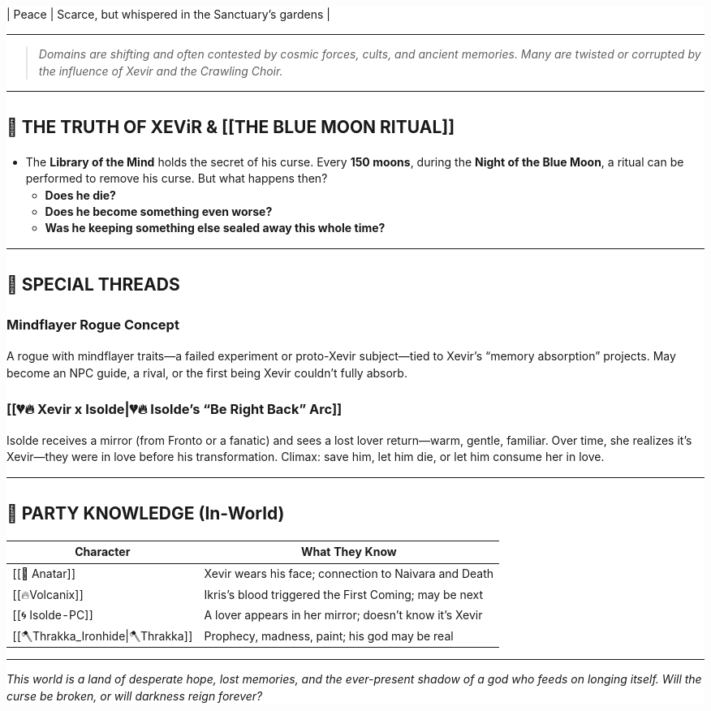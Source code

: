 | Peace          | Scarce, but whispered in the Sanctuary’s gardens                                                               |

---

> *Domains are shifting and often contested by cosmic forces, cults, and ancient memories. Many are twisted or corrupted by the influence of Xevir and the Crawling Choir.*
---

## 🧟 THE TRUTH OF XEViR & [[THE BLUE MOON RITUAL]]

- The **Library of the Mind** holds the secret of his curse. Every **150 moons**, during the **Night of the Blue Moon**, a ritual can be performed to remove his curse. But what happens then?
    - **Does he die?**
    - **Does he become something even worse?**
    - **Was he keeping something else sealed away this whole time?**

---

## 🧩 SPECIAL THREADS

### Mindflayer Rogue Concept
A rogue with mindflayer traits—a failed experiment or proto-Xevir subject—tied to Xevir’s “memory absorption” projects. May become an NPC guide, a rival, or the first being Xevir couldn’t fully absorb.

### [[💔🔥 Xevir x Isolde|💔🔥 Isolde’s “Be Right Back” Arc]]
Isolde receives a mirror (from Fronto or a fanatic) and sees a lost lover return—warm, gentle, familiar. Over time, she realizes it’s Xevir—they were in love before his transformation. Climax: save him, let him die, or let him consume her in love.

---

## 🧪 PARTY KNOWLEDGE (In-World)

| Character                         | What They Know                                         |
| --------------------------------- | ------------------------------------------------------ |
| [[🦴 Anatar]]                     | Xevir wears his face; connection to Naivara and Death  |
| [[🔥Volcanix]]                    | Ikris’s blood triggered the First Coming; may be next  |
| [[🌀 Isolde-PC]]                     | A lover appears in her mirror; doesn’t know it’s Xevir |
| [[🪓Thrakka_Ironhide\|🪓Thrakka]] | Prophecy, madness, paint; his god may be real          |

---

*This world is a land of desperate hope, lost memories, and the ever-present shadow of a god who feeds on longing itself. Will the curse be broken, or will darkness reign forever?*